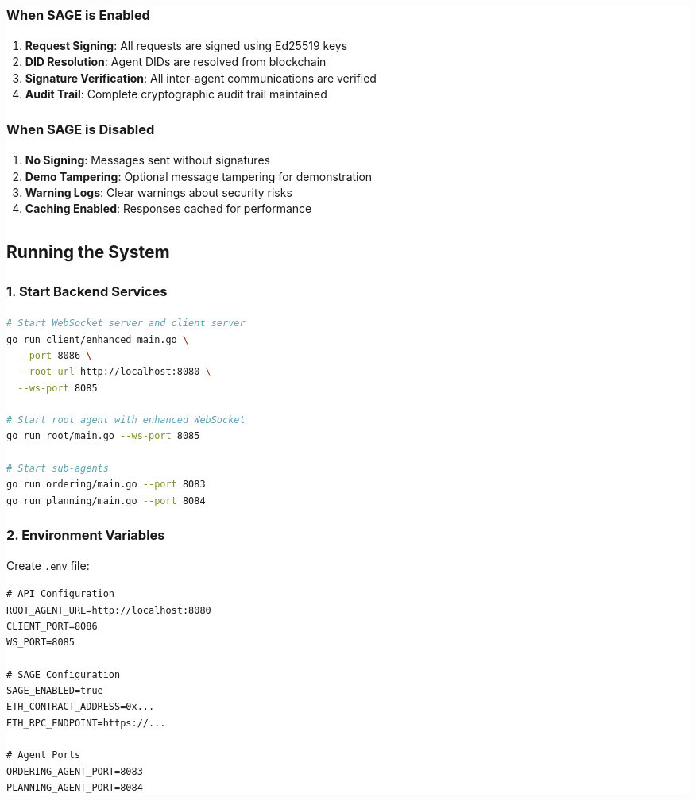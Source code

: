 ### When SAGE is Enabled

1. **Request Signing**: All requests are signed using Ed25519 keys
2. **DID Resolution**: Agent DIDs are resolved from blockchain
3. **Signature Verification**: All inter-agent communications are verified
4. **Audit Trail**: Complete cryptographic audit trail maintained

### When SAGE is Disabled

1. **No Signing**: Messages sent without signatures
2. **Demo Tampering**: Optional message tampering for demonstration
3. **Warning Logs**: Clear warnings about security risks
4. **Caching Enabled**: Responses cached for performance

## Running the System

### 1. Start Backend Services

```bash
# Start WebSocket server and client server
go run client/enhanced_main.go \
  --port 8086 \
  --root-url http://localhost:8080 \
  --ws-port 8085

# Start root agent with enhanced WebSocket
go run root/main.go --ws-port 8085

# Start sub-agents
go run ordering/main.go --port 8083
go run planning/main.go --port 8084
```

### 2. Environment Variables

Create `.env` file:
```env
# API Configuration
ROOT_AGENT_URL=http://localhost:8080
CLIENT_PORT=8086
WS_PORT=8085

# SAGE Configuration
SAGE_ENABLED=true
ETH_CONTRACT_ADDRESS=0x...
ETH_RPC_ENDPOINT=https://...

# Agent Ports
ORDERING_AGENT_PORT=8083
PLANNING_AGENT_PORT=8084
```
